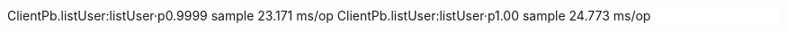 ClientPb.listUser:listUser·p0.9999      sample          23.171           ms/op
ClientPb.listUser:listUser·p1.00        sample          24.773           ms/op
